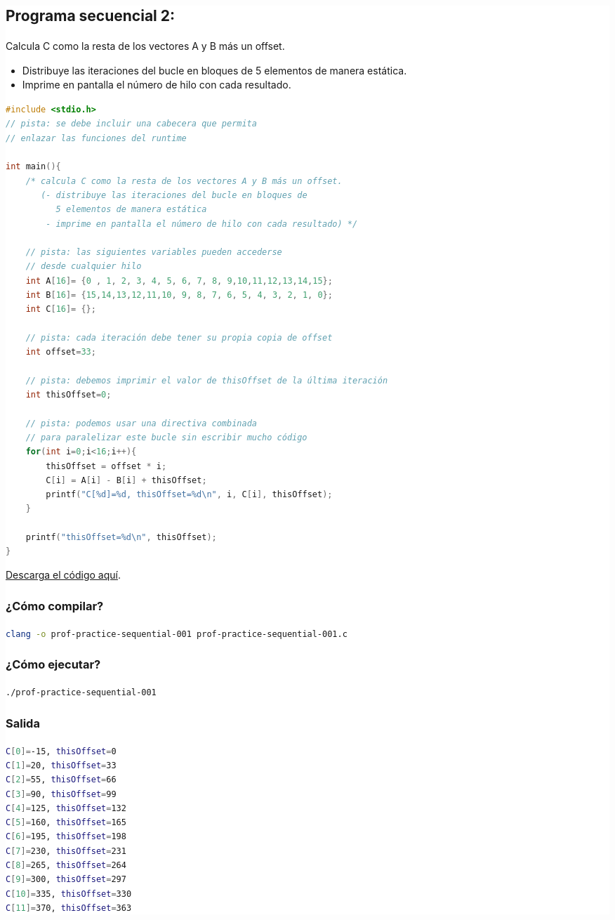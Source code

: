 ## Programa secuencial 2:
Calcula C como la resta de los vectores A y B más un offset.
* Distribuye las iteraciones del bucle en bloques de 5 elementos de manera estática.
* Imprime en pantalla el número de hilo con cada resultado.

```c
#include <stdio.h>
// pista: se debe incluir una cabecera que permita
// enlazar las funciones del runtime

int main(){
    /* calcula C como la resta de los vectores A y B más un offset.
       (- distribuye las iteraciones del bucle en bloques de 
          5 elementos de manera estática
        - imprime en pantalla el número de hilo con cada resultado) */

    // pista: las siguientes variables pueden accederse 
    // desde cualquier hilo
    int A[16]= {0 , 1, 2, 3, 4, 5, 6, 7, 8, 9,10,11,12,13,14,15};
    int B[16]= {15,14,13,12,11,10, 9, 8, 7, 6, 5, 4, 3, 2, 1, 0};
    int C[16]= {};

    // pista: cada iteración debe tener su propia copia de offset
    int offset=33;

    // pista: debemos imprimir el valor de thisOffset de la última iteración
    int thisOffset=0;

    // pista: podemos usar una directiva combinada 
    // para paralelizar este bucle sin escribir mucho código
    for(int i=0;i<16;i++){
        thisOffset = offset * i;  
        C[i] = A[i] - B[i] + thisOffset;
        printf("C[%d]=%d, thisOffset=%d\n", i, C[i], thisOffset);
    }

    printf("thisOffset=%d\n", thisOffset);
}
```
[Descarga el código aquí](../codigo/prof-practice-sequential-001.c).

### ¿Cómo compilar?
```bash
clang -o prof-practice-sequential-001 prof-practice-sequential-001.c
```
### ¿Cómo ejecutar?
```bash
./prof-practice-sequential-001
```
### Salida
```bash
C[0]=-15, thisOffset=0
C[1]=20, thisOffset=33
C[2]=55, thisOffset=66
C[3]=90, thisOffset=99
C[4]=125, thisOffset=132
C[5]=160, thisOffset=165
C[6]=195, thisOffset=198
C[7]=230, thisOffset=231
C[8]=265, thisOffset=264
C[9]=300, thisOffset=297
C[10]=335, thisOffset=330
C[11]=370, thisOffset=363
```